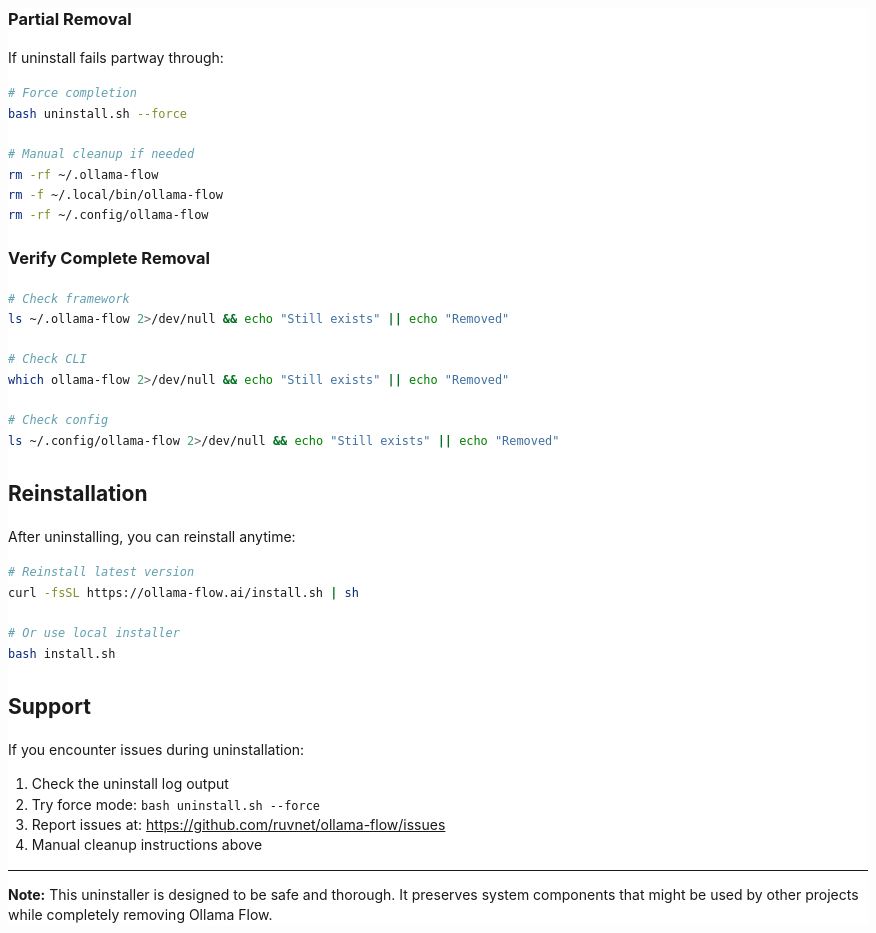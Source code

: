 ### Partial Removal
If uninstall fails partway through:

```bash
# Force completion
bash uninstall.sh --force

# Manual cleanup if needed
rm -rf ~/.ollama-flow
rm -f ~/.local/bin/ollama-flow
rm -rf ~/.config/ollama-flow
```

### Verify Complete Removal
```bash
# Check framework
ls ~/.ollama-flow 2>/dev/null && echo "Still exists" || echo "Removed"

# Check CLI
which ollama-flow 2>/dev/null && echo "Still exists" || echo "Removed"

# Check config
ls ~/.config/ollama-flow 2>/dev/null && echo "Still exists" || echo "Removed"
```

## Reinstallation

After uninstalling, you can reinstall anytime:

```bash
# Reinstall latest version
curl -fsSL https://ollama-flow.ai/install.sh | sh

# Or use local installer
bash install.sh
```

## Support

If you encounter issues during uninstallation:

1. Check the uninstall log output
2. Try force mode: `bash uninstall.sh --force`
3. Report issues at: https://github.com/ruvnet/ollama-flow/issues
4. Manual cleanup instructions above

---

**Note:** This uninstaller is designed to be safe and thorough. It preserves system components that might be used by other projects while completely removing Ollama Flow.